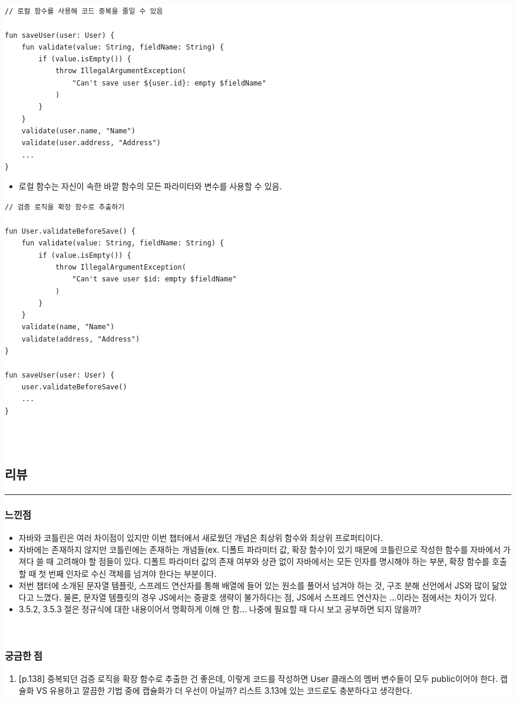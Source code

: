 ```
// 로컬 함수를 사용해 코드 중복을 줄일 수 있음

fun saveUser(user: User) {
    fun validate(value: String, fieldName: String) {
        if (value.isEmpty()) {
            throw IllegalArgumentException(
                "Can't save user ${user.id}: empty $fieldName"
            )
        }
    }
    validate(user.name, "Name")
    validate(user.address, "Address")
    ...
}
```

- 로컬 함수는 자신이 속한 바깥 함수의 모든 파라미터와 변수를 사용할 수 있음.

```
// 검증 로직을 확장 함수로 추출하기

fun User.validateBeforeSave() {
    fun validate(value: String, fieldName: String) {
        if (value.isEmpty()) {
            throw IllegalArgumentException(
                "Can't save user $id: empty $fieldName"
            )
        }
    }
    validate(name, "Name")
    validate(address, "Address")
}

fun saveUser(user: User) {
    user.validateBeforeSave()
    ...
}
```

<br>
<br>

## **리뷰**

---

### **느낀점**

- 자바와 코틀린은 여러 차이점이 있지만 이번 챕터에서 새로웠던 개념은 최상위 함수와 최상위 프로퍼티이다.
- 자바에는 존재하지 않지만 코틀린에는 존재하는 개념들(ex. 디폴트 파라미터 값, 확장 함수)이 있기 때문에 코틀린으로 작성한 함수를 자바에서 가져다 쓸 때 고려해야 할 점들이 있다. 디폴트 파라미터 값의 존재 여부와 상관 없이 자바에서는 모든 인자를 명시해야 하는 부분, 확장 함수를 호출할 때 첫 번째 인자로 수신 객체를 넘겨야 한다는 부분이다.
- 저번 챕터에 소개된 문자열 템플릿, 스프레드 연산자를 통해 배열에 들어 있는 원소를 풀어서 넘겨야 하는 것, 구조 분해 선언에서 JS와 많이 닮았다고 느꼈다. 물론, 문자열 템플릿의 경우 JS에서는 중괄호 생략이 불가하다는 점, JS에서 스프레드 연산자는 ...이라는 점에서는 차이가 있다.
- 3.5.2, 3.5.3 절은 정규식에 대한 내용이어서 명확하게 이해 안 함... 나중에 필요할 때 다시 보고 공부하면 되지 않을까?

<br>

### **궁금한 점**

1. [p.138] 중복되던 검증 로직을 확장 함수로 추출한 건 좋은데, 이렇게 코드를 작성하면 User 클래스의 멤버 변수들이 모두 public이어야 한다. 캡슐화 VS 유용하고 깔끔한 기법 중에 캡슐화가 더 우선이 아닐까? 리스트 3.13에 있는 코드로도 충분하다고 생각한다.

